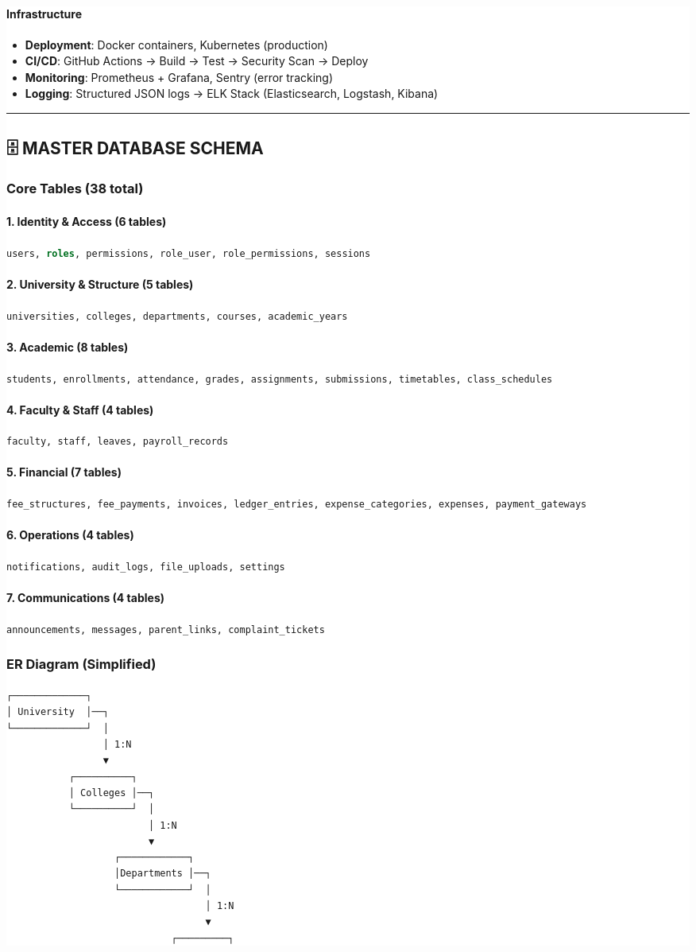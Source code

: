 #### Infrastructure
- **Deployment**: Docker containers, Kubernetes (production)
- **CI/CD**: GitHub Actions → Build → Test → Security Scan → Deploy
- **Monitoring**: Prometheus + Grafana, Sentry (error tracking)
- **Logging**: Structured JSON logs → ELK Stack (Elasticsearch, Logstash, Kibana)

---

## 🗄️ MASTER DATABASE SCHEMA

### Core Tables (38 total)

#### 1. Identity & Access (6 tables)
```sql
users, roles, permissions, role_user, role_permissions, sessions
```

#### 2. University & Structure (5 tables)
```sql
universities, colleges, departments, courses, academic_years
```

#### 3. Academic (8 tables)
```sql
students, enrollments, attendance, grades, assignments, submissions, timetables, class_schedules
```

#### 4. Faculty & Staff (4 tables)
```sql
faculty, staff, leaves, payroll_records
```

#### 5. Financial (7 tables)
```sql
fee_structures, fee_payments, invoices, ledger_entries, expense_categories, expenses, payment_gateways
```

#### 6. Operations (4 tables)
```sql
notifications, audit_logs, file_uploads, settings
```

#### 7. Communications (4 tables)
```sql
announcements, messages, parent_links, complaint_tickets
```

### ER Diagram (Simplified)
```
┌─────────────┐
│ University  │──┐
└─────────────┘  │
                 │ 1:N
                 ▼
           ┌──────────┐
           │ Colleges │──┐
           └──────────┘  │
                         │ 1:N
                         ▼
                   ┌────────────┐
                   │Departments │──┐
                   └────────────┘  │
                                   │ 1:N
                                   ▼
                             ┌─────────┐
```